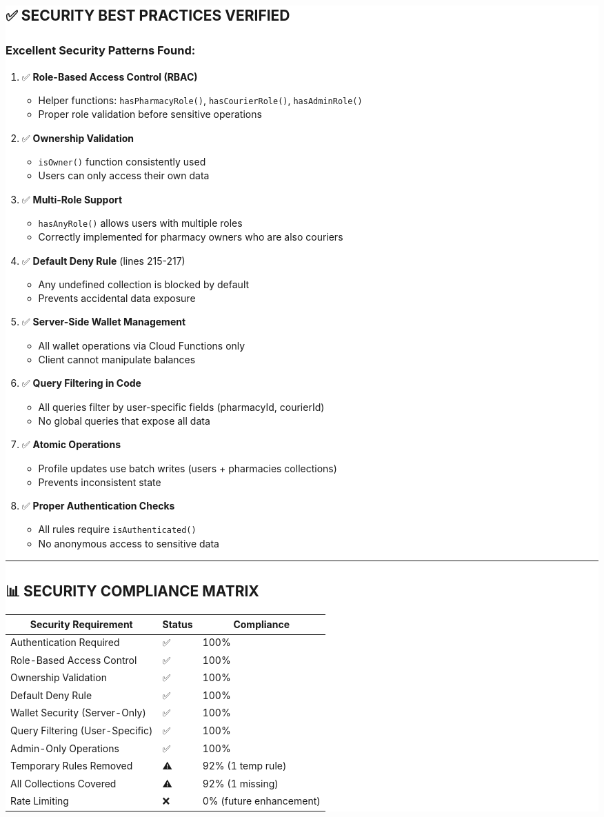 ## ✅ SECURITY BEST PRACTICES VERIFIED

### **Excellent Security Patterns Found:**

1. ✅ **Role-Based Access Control (RBAC)**
   - Helper functions: `hasPharmacyRole()`, `hasCourierRole()`, `hasAdminRole()`
   - Proper role validation before sensitive operations

2. ✅ **Ownership Validation**
   - `isOwner()` function consistently used
   - Users can only access their own data

3. ✅ **Multi-Role Support**
   - `hasAnyRole()` allows users with multiple roles
   - Correctly implemented for pharmacy owners who are also couriers

4. ✅ **Default Deny Rule** (lines 215-217)
   - Any undefined collection is blocked by default
   - Prevents accidental data exposure

5. ✅ **Server-Side Wallet Management**
   - All wallet operations via Cloud Functions only
   - Client cannot manipulate balances

6. ✅ **Query Filtering in Code**
   - All queries filter by user-specific fields (pharmacyId, courierId)
   - No global queries that expose all data

7. ✅ **Atomic Operations**
   - Profile updates use batch writes (users + pharmacies collections)
   - Prevents inconsistent state

8. ✅ **Proper Authentication Checks**
   - All rules require `isAuthenticated()`
   - No anonymous access to sensitive data

---

## 📊 SECURITY COMPLIANCE MATRIX

| Security Requirement | Status | Compliance |
|---------------------|--------|------------|
| Authentication Required | ✅ | 100% |
| Role-Based Access Control | ✅ | 100% |
| Ownership Validation | ✅ | 100% |
| Default Deny Rule | ✅ | 100% |
| Wallet Security (Server-Only) | ✅ | 100% |
| Query Filtering (User-Specific) | ✅ | 100% |
| Admin-Only Operations | ✅ | 100% |
| Temporary Rules Removed | ⚠️ | 92% (1 temp rule) |
| All Collections Covered | ⚠️ | 92% (1 missing) |
| Rate Limiting | ❌ | 0% (future enhancement) |

